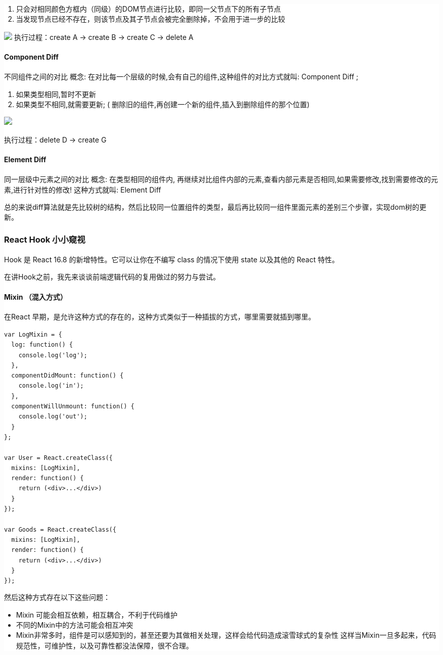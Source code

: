 1. 只会对相同颜色方框内（同级）的DOM节点进行比较，即同一父节点下的所有子节点
2. 当发现节点已经不存在，则该节点及其子节点会被完全删除掉，不会用于进一步的比较

![](https://xunmengren-blog.oss-cn-beijing.aliyuncs.com/20200603163506.png)
执行过程：create A -> create B -> create C -> delete A

#### Component Diff
不同组件之间的对比 概念: 在对比每一个层级的时候,会有自己的组件,这种组件的对比方式就叫: Component Diff ;
1. 如果类型相同,暂时不更新
2. 如果类型不相同,就需要更新; ( 删除旧的组件,再创建一个新的组件,插入到删除组件的那个位置)

![](https://xunmengren-blog.oss-cn-beijing.aliyuncs.com/20200603163551.png)

执行过程：delete D -> create G

#### Element Diff
同一层级中元素之间的对比
概念: 在类型相同的组件内, 再继续对比组件内部的元素,查看内部元素是否相同,如果需要修改,找到需要修改的元素,进行针对性的修改! 这种方式就叫: Element Diff

总的来说diff算法就是先比较树的结构，然后比较同一位置组件的类型，最后再比较同一组件里面元素的差别三个步骤，实现dom树的更新。

### React Hook 小小窥视
Hook 是 React 16.8 的新增特性。它可以让你在不编写 class 的情况下使用 state 以及其他的 React 特性。

在讲Hook之前，我先来谈谈前端逻辑代码的复用做过的努力与尝试。

#### Mixin （混入方式）
在React 早期，是允许这种方式的存在的，这种方式类似于一种插拔的方式，哪里需要就插到哪里。
```
var LogMixin = {
  log: function() {
    console.log('log');
  },
  componentDidMount: function() {
    console.log('in');
  },
  componentWillUnmount: function() {
    console.log('out');
  }
};

var User = React.createClass({
  mixins: [LogMixin],
  render: function() {
    return (<div>...</div>)
  }
});

var Goods = React.createClass({
  mixins: [LogMixin],
  render: function() {
    return (<div>...</div>)
  }
});
```
然后这种方式存在以下这些问题：
* Mixin 可能会相互依赖，相互耦合，不利于代码维护
* 不同的Mixin中的方法可能会相互冲突
* Mixin非常多时，组件是可以感知到的，甚至还要为其做相关处理，这样会给代码造成滚雪球式的复杂性
这样当Mixin一旦多起来，代码规范性，可维护性，以及可靠性都没法保障，很不合理。
